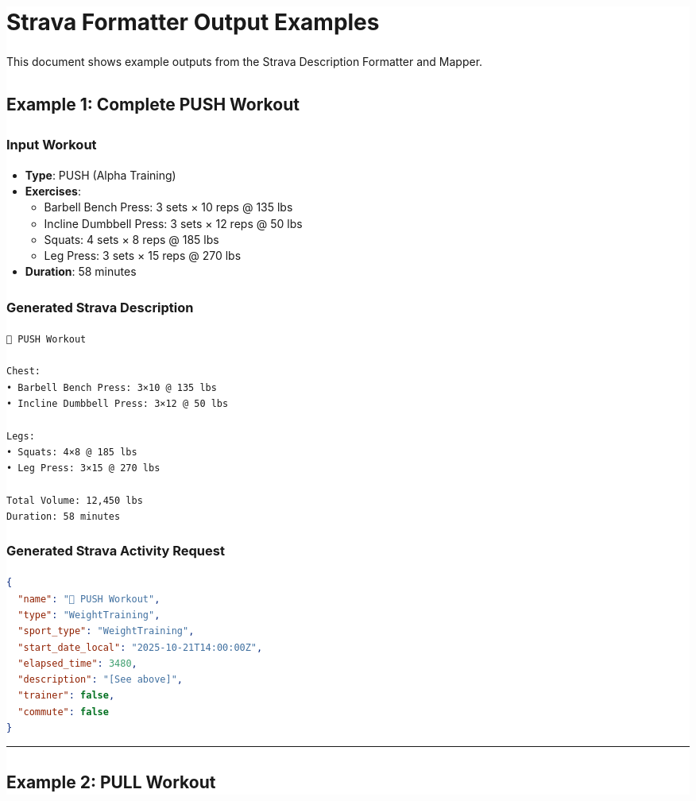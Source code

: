 # Strava Formatter Output Examples

This document shows example outputs from the Strava Description Formatter and Mapper.

## Example 1: Complete PUSH Workout

### Input Workout
- **Type**: PUSH (Alpha Training)
- **Exercises**:
  - Barbell Bench Press: 3 sets × 10 reps @ 135 lbs
  - Incline Dumbbell Press: 3 sets × 12 reps @ 50 lbs
  - Squats: 4 sets × 8 reps @ 185 lbs
  - Leg Press: 3 sets × 15 reps @ 270 lbs
- **Duration**: 58 minutes

### Generated Strava Description
```
💪 PUSH Workout

Chest:
• Barbell Bench Press: 3×10 @ 135 lbs
• Incline Dumbbell Press: 3×12 @ 50 lbs

Legs:
• Squats: 4×8 @ 185 lbs
• Leg Press: 3×15 @ 270 lbs

Total Volume: 12,450 lbs
Duration: 58 minutes
```

### Generated Strava Activity Request
```json
{
  "name": "💪 PUSH Workout",
  "type": "WeightTraining",
  "sport_type": "WeightTraining",
  "start_date_local": "2025-10-21T14:00:00Z",
  "elapsed_time": 3480,
  "description": "[See above]",
  "trainer": false,
  "commute": false
}
```

---

## Example 2: PULL Workout
